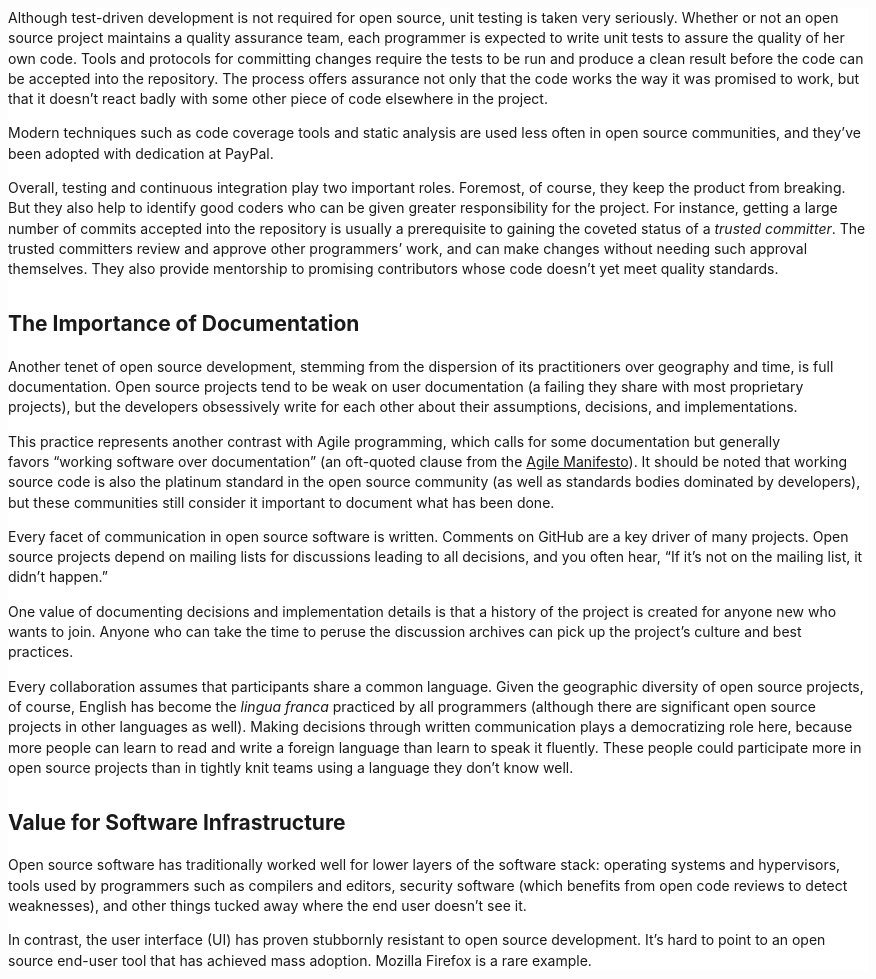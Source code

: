 Although test-driven development is not required for open source, unit testing is taken very seriously. Whether or not an open source project maintains a quality assurance team, each programmer is expected to write unit tests to assure the quality of her own code. Tools and protocols for committing changes require the tests to be run and produce a clean result before the code can be accepted into the repository. The process offers assurance not only that the code works the way it was promised to work, but that it doesn’t react badly with some other piece of code elsewhere in the project.

Modern techniques such as code coverage tools and static analysis are used less often in open source communities, and they’ve been adopted with dedication at PayPal.

Overall, testing and continuous integration play two important roles. Foremost, of course, they keep the product from breaking. But they also help to identify good coders who can be given greater responsibility for the project. For instance, getting a large number of commits accepted into the repository is usually a prerequisite to gaining the coveted status of a _trusted committer_. The trusted committers review and approve other programmers’ work, and can make changes without needing such approval themselves. They also provide mentorship to promising contributors whose code doesn’t yet meet quality standards.

## The Importance of Documentation

Another tenet of open source development, stemming from the dispersion of its practitioners over geography and time, is full documentation. Open source projects tend to be weak on user documentation (a failing they share with most proprietary projects), but the developers obsessively write for each other about their assumptions, decisions, and implementations.

This practice represents another contrast with Agile programming, which calls for some documentation but generally favors “working software over documentation” (an oft-quoted clause from the [Agile Manifesto](http://agilemanifesto.org/)). It should be noted that working source code is also the platinum standard in the open source community (as well as standards bodies dominated by developers), but these communities still consider it important to document what has been done.

Every facet of communication in open source software is written. Comments on GitHub are a key driver of many projects. Open source projects depend on mailing lists for discussions leading to all decisions, and you often hear, “If it’s not on the mailing list, it didn’t happen.”

One value of documenting decisions and implementation details is that a history of the project is created for anyone new who wants to join. Anyone who can take the time to peruse the discussion archives can pick up the project’s culture and best practices.

Every collaboration assumes that participants share a common language. Given the geographic diversity of open source projects, of course, English has become the _lingua franca_ practiced by all programmers (although there are significant open source projects in other languages as well). Making decisions through written communication plays a democratizing role here, because more people can learn to read and write a foreign language than learn to speak it fluently. These people could participate more in open source projects than in tightly knit teams using a language they don’t know well.

## Value for Software Infrastructure

Open source software has traditionally worked well for lower layers of the software stack: operating systems and hypervisors, tools used by programmers such as compilers and editors, security software (which benefits from open code reviews to detect weaknesses), and other things tucked away where the end user doesn’t see it.

In contrast, the user interface (UI) has proven stubbornly resistant to open source development. It’s hard to point to an open source end-user tool that has achieved mass adoption. Mozilla Firefox is a rare example.
